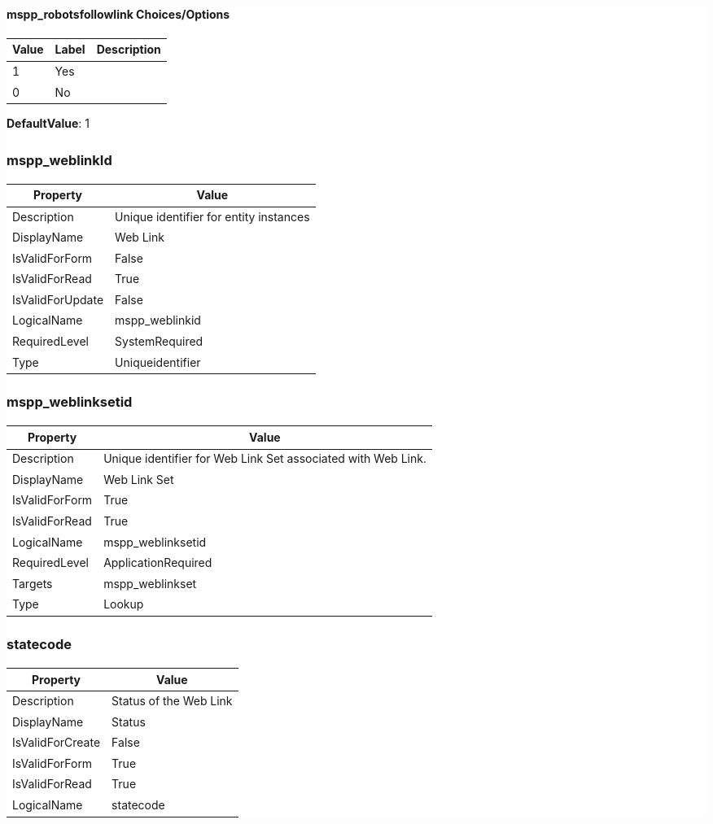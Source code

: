 #### mspp_robotsfollowlink Choices/Options

|Value|Label|Description|
|-----|-----|--------|
|1|Yes||
|0|No||

**DefaultValue**: 1



### <a name="BKMK_mspp_weblinkId"></a> mspp_weblinkId

|Property|Value|
|--------|-----|
|Description|Unique identifier for entity instances|
|DisplayName|Web Link|
|IsValidForForm|False|
|IsValidForRead|True|
|IsValidForUpdate|False|
|LogicalName|mspp_weblinkid|
|RequiredLevel|SystemRequired|
|Type|Uniqueidentifier|


### <a name="BKMK_mspp_weblinksetid"></a> mspp_weblinksetid

|Property|Value|
|--------|-----|
|Description|Unique identifier for Web Link Set associated with Web Link.|
|DisplayName|Web Link Set|
|IsValidForForm|True|
|IsValidForRead|True|
|LogicalName|mspp_weblinksetid|
|RequiredLevel|ApplicationRequired|
|Targets|mspp_weblinkset|
|Type|Lookup|


### <a name="BKMK_statecode"></a> statecode

|Property|Value|
|--------|-----|
|Description|Status of the Web Link|
|DisplayName|Status|
|IsValidForCreate|False|
|IsValidForForm|True|
|IsValidForRead|True|
|LogicalName|statecode|